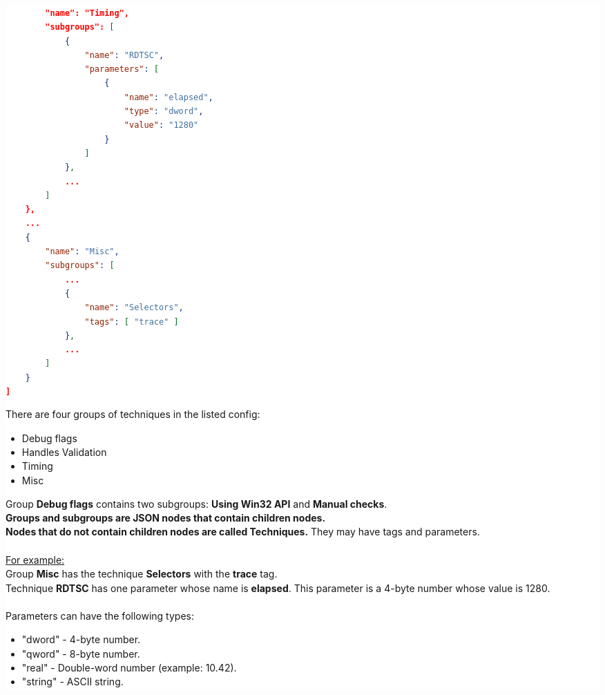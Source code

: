 ```json
        "name": "Timing",
        "subgroups": [
            {
                "name": "RDTSC",
                "parameters": [
                    {
                        "name": "elapsed",
                        "type": "dword",
                        "value": "1280"
                    }
                ]
            },
            ...
        ]
    },
    ...
    {
        "name": "Misc",
        "subgroups": [
            ...
            {
                "name": "Selectors",
                "tags": [ "trace" ]
            },
            ...
        ]
    }
]
```

There are four groups of techniques in the listed config:
* Debug flags
* Handles Validation
* Timing
* Misc

Group <b>Debug flags</b> contains two subgroups: <b>Using Win32 API</b> and <b>Manual checks</b>.<br>
<b>Groups and subgroups are JSON nodes that contain children nodes.</b><br/>
<b>Nodes that do not contain children nodes are called Techniques.</b> They may have tags and parameters.
<br/><br/>
<u>For example:</u><br/>
Group <b>Misc</b> has the technique <b>Selectors</b> with the <b>trace</b> tag.<br/>
Technique <b>RDTSC</b> has one parameter whose name is <b>elapsed</b>. This parameter is a 4-byte number whose value is 1280.
<br/><br/>
Parameters can have the following types:
* "dword" - 4-byte number.
* "qword" - 8-byte number.
* "real" - Double-word number (example: 10.42).
* "string" - ASCII string.
